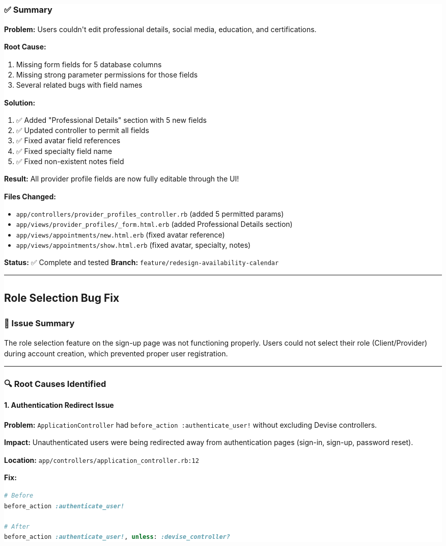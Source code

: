 
### ✅ Summary

**Problem:** Users couldn't edit professional details, social media, education, and certifications.

**Root Cause:**
1. Missing form fields for 5 database columns
2. Missing strong parameter permissions for those fields
3. Several related bugs with field names

**Solution:**
1. ✅ Added "Professional Details" section with 5 new fields
2. ✅ Updated controller to permit all fields
3. ✅ Fixed avatar field references
4. ✅ Fixed specialty field name
5. ✅ Fixed non-existent notes field

**Result:** All provider profile fields are now fully editable through the UI!

**Files Changed:**
- `app/controllers/provider_profiles_controller.rb` (added 5 permitted params)
- `app/views/provider_profiles/_form.html.erb` (added Professional Details section)
- `app/views/appointments/new.html.erb` (fixed avatar reference)
- `app/views/appointments/show.html.erb` (fixed avatar, specialty, notes)

**Status:** ✅ Complete and tested
**Branch:** `feature/redesign-availability-calendar`

---

## Role Selection Bug Fix

### 🐛 Issue Summary

The role selection feature on the sign-up page was not functioning properly. Users could not select their role (Client/Provider) during account creation, which prevented proper user registration.

---

### 🔍 Root Causes Identified

#### 1. **Authentication Redirect Issue**
**Problem:** `ApplicationController` had `before_action :authenticate_user!` without excluding Devise controllers.

**Impact:** Unauthenticated users were being redirected away from authentication pages (sign-in, sign-up, password reset).

**Location:** `app/controllers/application_controller.rb:12`

**Fix:**
```ruby
# Before
before_action :authenticate_user!

# After
before_action :authenticate_user!, unless: :devise_controller?
```
